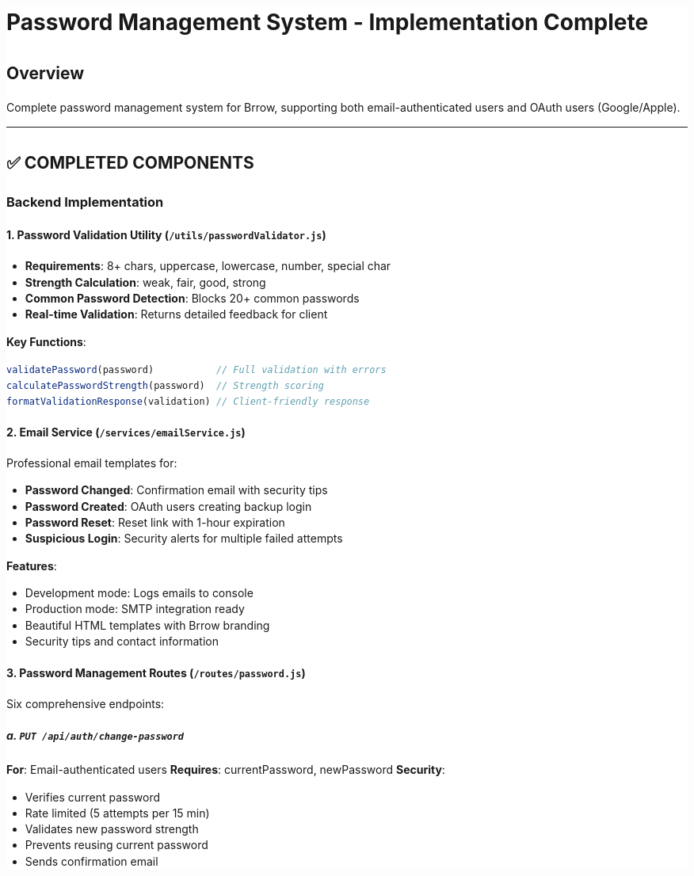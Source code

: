 # Password Management System - Implementation Complete

## Overview
Complete password management system for Brrow, supporting both email-authenticated users and OAuth users (Google/Apple).

---

## ✅ COMPLETED COMPONENTS

### Backend Implementation

#### 1. Password Validation Utility (`/utils/passwordValidator.js`)
- **Requirements**: 8+ chars, uppercase, lowercase, number, special char
- **Strength Calculation**: weak, fair, good, strong
- **Common Password Detection**: Blocks 20+ common passwords
- **Real-time Validation**: Returns detailed feedback for client

**Key Functions**:
```javascript
validatePassword(password)           // Full validation with errors
calculatePasswordStrength(password)  // Strength scoring
formatValidationResponse(validation) // Client-friendly response
```

#### 2. Email Service (`/services/emailService.js`)
Professional email templates for:
- **Password Changed**: Confirmation email with security tips
- **Password Created**: OAuth users creating backup login
- **Password Reset**: Reset link with 1-hour expiration
- **Suspicious Login**: Security alerts for multiple failed attempts

**Features**:
- Development mode: Logs emails to console
- Production mode: SMTP integration ready
- Beautiful HTML templates with Brrow branding
- Security tips and contact information

#### 3. Password Management Routes (`/routes/password.js`)
Six comprehensive endpoints:

##### a. `PUT /api/auth/change-password`
**For**: Email-authenticated users
**Requires**: currentPassword, newPassword
**Security**:
- Verifies current password
- Rate limited (5 attempts per 15 min)
- Validates new password strength
- Prevents reusing current password
- Sends confirmation email
